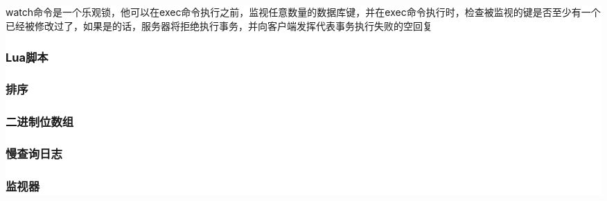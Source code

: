 watch命令是一个乐观锁，他可以在exec命令执行之前，监视任意数量的数据库键，并在exec命令执行时，检查被监视的键是否至少有一个已经被修改过了，如果是的话，服务器将拒绝执行事务，并向客户端发挥代表事务执行失败的空回复

### Lua脚本

### 排序

### 二进制位数组

### 慢查询日志

### 监视器

